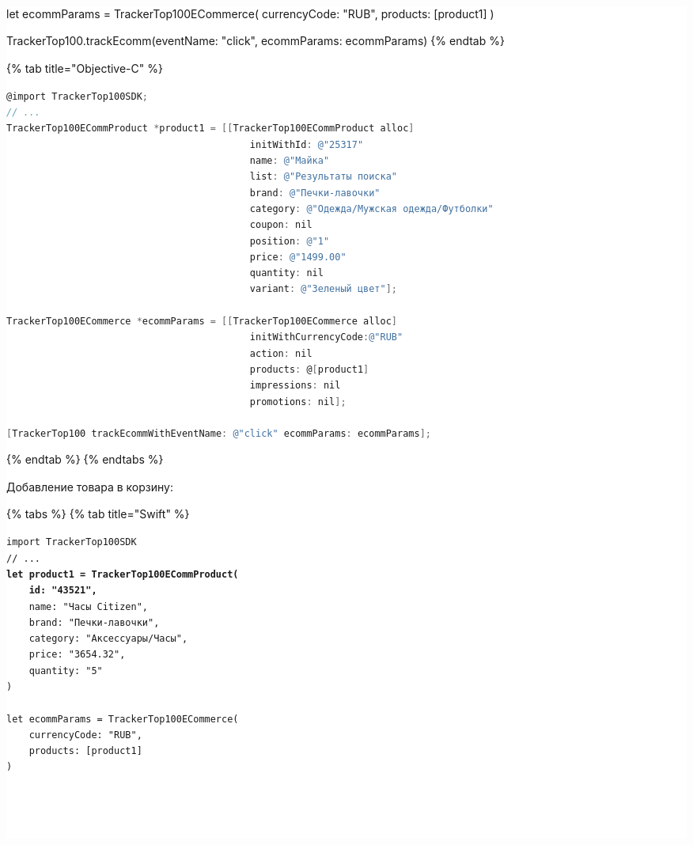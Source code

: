 let ecommParams = TrackerTop100ECommerce(
    currencyCode: "RUB",
    products: [product1]
)
        
TrackerTop100.trackEcomm(eventName: "click", ecommParams: ecommParams)
</code></pre>
{% endtab %}

{% tab title="Objective-C" %}
```objectivec
@import TrackerTop100SDK;
// ...
TrackerTop100ECommProduct *product1 = [[TrackerTop100ECommProduct alloc]
                                           initWithId: @"25317"
                                           name: @"Майка"
                                           list: @"Результаты поиска"
                                           brand: @"Печки-лавочки"
                                           category: @"Одежда/Мужская одежда/Футболки"
                                           coupon: nil
                                           position: @"1"
                                           price: @"1499.00"
                                           quantity: nil
                                           variant: @"Зеленый цвет"];
    
TrackerTop100ECommerce *ecommParams = [[TrackerTop100ECommerce alloc]
                                           initWithCurrencyCode:@"RUB"
                                           action: nil
                                           products: @[product1]
                                           impressions: nil
                                           promotions: nil];
    
[TrackerTop100 trackEcommWithEventName: @"click" ecommParams: ecommParams];
```
{% endtab %}
{% endtabs %}

Добавление товара в корзину:

{% tabs %}
{% tab title="Swift" %}
<pre class="language-swift"><code class="lang-swift">import TrackerTop100SDK
// ...
<strong>let product1 = TrackerTop100ECommProduct(
</strong><strong>    id: "43521",
</strong>    name: "Часы Citizen",
    brand: "Печки-лавочки",
    category: "Аксессуары/Часы",
    price: "3654.32",
    quantity: "5"
)
        
let ecommParams = TrackerTop100ECommerce(
    currencyCode: "RUB",
    products: [product1]
)
        